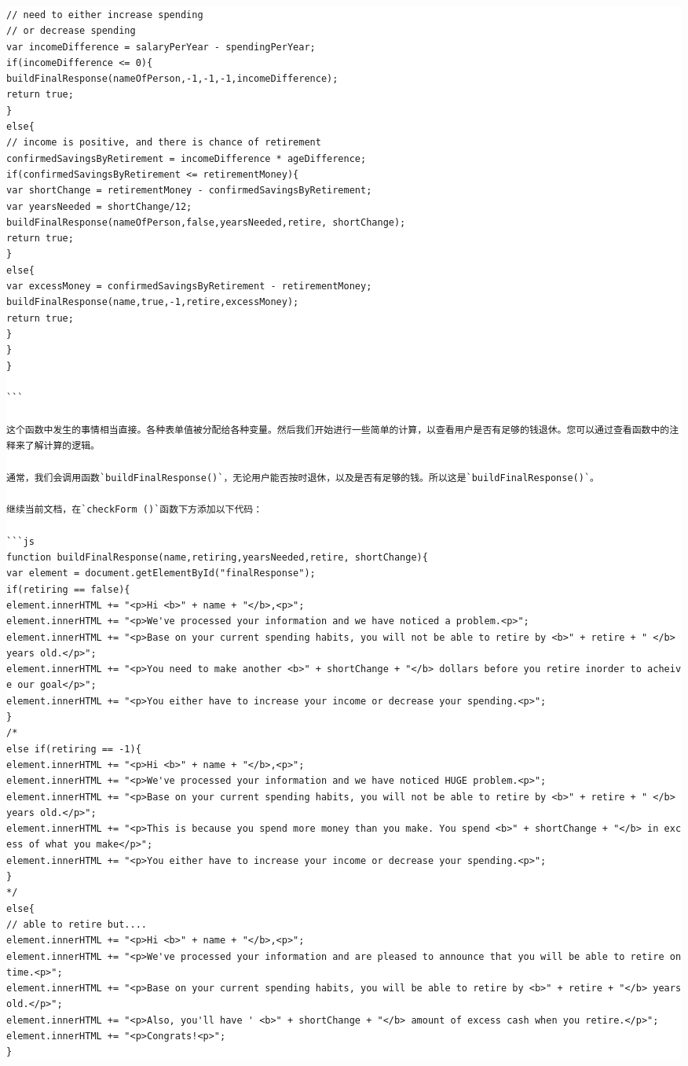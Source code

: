     // need to either increase spending
    // or decrease spending
    var incomeDifference = salaryPerYear - spendingPerYear;
    if(incomeDifference <= 0){
    buildFinalResponse(nameOfPerson,-1,-1,-1,incomeDifference);
    return true;
    }
    else{
    // income is positive, and there is chance of retirement
    confirmedSavingsByRetirement = incomeDifference * ageDifference;
    if(confirmedSavingsByRetirement <= retirementMoney){
    var shortChange = retirementMoney - confirmedSavingsByRetirement;
    var yearsNeeded = shortChange/12;
    buildFinalResponse(nameOfPerson,false,yearsNeeded,retire, shortChange);
    return true;
    }
    else{
    var excessMoney = confirmedSavingsByRetirement - retirementMoney;
    buildFinalResponse(name,true,-1,retire,excessMoney);
    return true;
    }
    }
    }

    ```

    这个函数中发生的事情相当直接。各种表单值被分配给各种变量。然后我们开始进行一些简单的计算，以查看用户是否有足够的钱退休。您可以通过查看函数中的注释来了解计算的逻辑。

    通常，我们会调用函数`buildFinalResponse()`，无论用户能否按时退休，以及是否有足够的钱。所以这是`buildFinalResponse()`。

    继续当前文档，在`checkForm ()`函数下方添加以下代码：

    ```js
    function buildFinalResponse(name,retiring,yearsNeeded,retire, shortChange){
    var element = document.getElementById("finalResponse");
    if(retiring == false){
    element.innerHTML += "<p>Hi <b>" + name + "</b>,<p>";
    element.innerHTML += "<p>We've processed your information and we have noticed a problem.<p>";
    element.innerHTML += "<p>Base on your current spending habits, you will not be able to retire by <b>" + retire + " </b> years old.</p>";
    element.innerHTML += "<p>You need to make another <b>" + shortChange + "</b> dollars before you retire inorder to acheive our goal</p>";
    element.innerHTML += "<p>You either have to increase your income or decrease your spending.<p>";
    }
    /*
    else if(retiring == -1){
    element.innerHTML += "<p>Hi <b>" + name + "</b>,<p>";
    element.innerHTML += "<p>We've processed your information and we have noticed HUGE problem.<p>";
    element.innerHTML += "<p>Base on your current spending habits, you will not be able to retire by <b>" + retire + " </b> years old.</p>";
    element.innerHTML += "<p>This is because you spend more money than you make. You spend <b>" + shortChange + "</b> in excess of what you make</p>";
    element.innerHTML += "<p>You either have to increase your income or decrease your spending.<p>";
    }
    */
    else{
    // able to retire but....
    element.innerHTML += "<p>Hi <b>" + name + "</b>,<p>";
    element.innerHTML += "<p>We've processed your information and are pleased to announce that you will be able to retire on time.<p>";
    element.innerHTML += "<p>Base on your current spending habits, you will be able to retire by <b>" + retire + "</b> years old.</p>";
    element.innerHTML += "<p>Also, you'll have ' <b>" + shortChange + "</b> amount of excess cash when you retire.</p>";
    element.innerHTML += "<p>Congrats!<p>";
    }